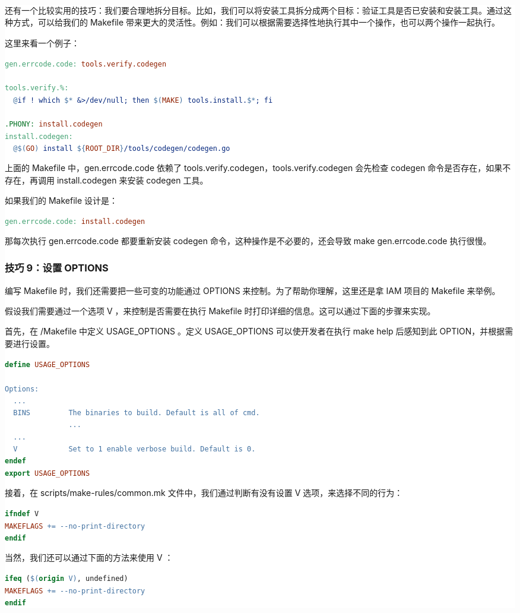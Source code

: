 还有一个比较实用的技巧：我们要合理地拆分目标。比如，我们可以将安装工具拆分成两个目标：验证工具是否已安装和安装工具。通过这种方式，可以给我们的 Makefile 带来更大的灵活性。例如：我们可以根据需要选择性地执行其中一个操作，也可以两个操作一起执行。

这里来看一个例子：

```makefile
gen.errcode.code: tools.verify.codegen

tools.verify.%:
  @if ! which $* &>/dev/null; then $(MAKE) tools.install.$*; fi

.PHONY: install.codegen
install.codegen:
  @$(GO) install ${ROOT_DIR}/tools/codegen/codegen.go
```

上面的 Makefile 中，gen.errcode.code 依赖了 tools.verify.codegen，tools.verify.codegen 会先检查 codegen 命令是否存在，如果不存在，再调用 install.codegen 来安装 codegen 工具。

如果我们的 Makefile 设计是：

```makefile
gen.errcode.code: install.codegen
```

那每次执行 gen.errcode.code 都要重新安装 codegen 命令，这种操作是不必要的，还会导致 make gen.errcode.code 执行很慢。

### 技巧 9：设置 OPTIONS

编写 Makefile 时，我们还需要把一些可变的功能通过 OPTIONS 来控制。为了帮助你理解，这里还是拿 IAM 项目的 Makefile 来举例。

假设我们需要通过一个选项 V ，来控制是否需要在执行 Makefile 时打印详细的信息。这可以通过下面的步骤来实现。

首先，在 /Makefile 中定义 USAGE_OPTIONS 。定义 USAGE_OPTIONS 可以使开发者在执行 make help 后感知到此 OPTION，并根据需要进行设置。

```makefile
define USAGE_OPTIONS

Options:
  ...
  BINS         The binaries to build. Default is all of cmd.
               ...
  ...
  V            Set to 1 enable verbose build. Default is 0.
endef
export USAGE_OPTIONS
```

接着，在 scripts/make-rules/common.mk 文件中，我们通过判断有没有设置 V 选项，来选择不同的行为：

```makefile
ifndef V
MAKEFLAGS += --no-print-directory
endif
```

当然，我们还可以通过下面的方法来使用 V ：

```makefile
ifeq ($(origin V), undefined)
MAKEFLAGS += --no-print-directory
endif
```
